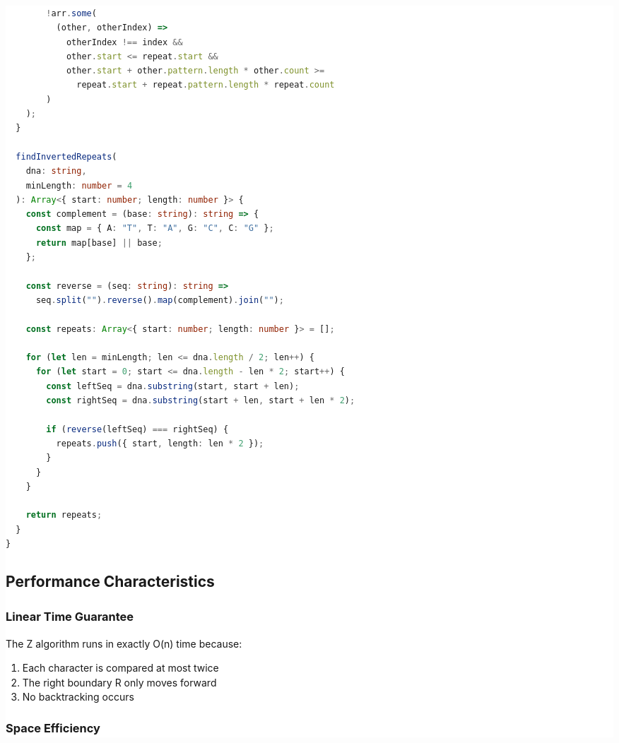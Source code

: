 ```typescript
        !arr.some(
          (other, otherIndex) =>
            otherIndex !== index &&
            other.start <= repeat.start &&
            other.start + other.pattern.length * other.count >=
              repeat.start + repeat.pattern.length * repeat.count
        )
    );
  }

  findInvertedRepeats(
    dna: string,
    minLength: number = 4
  ): Array<{ start: number; length: number }> {
    const complement = (base: string): string => {
      const map = { A: "T", T: "A", G: "C", C: "G" };
      return map[base] || base;
    };

    const reverse = (seq: string): string =>
      seq.split("").reverse().map(complement).join("");

    const repeats: Array<{ start: number; length: number }> = [];

    for (let len = minLength; len <= dna.length / 2; len++) {
      for (let start = 0; start <= dna.length - len * 2; start++) {
        const leftSeq = dna.substring(start, start + len);
        const rightSeq = dna.substring(start + len, start + len * 2);

        if (reverse(leftSeq) === rightSeq) {
          repeats.push({ start, length: len * 2 });
        }
      }
    }

    return repeats;
  }
}
```

## Performance Characteristics

### Linear Time Guarantee

The Z algorithm runs in exactly O(n) time because:

1. Each character is compared at most twice
2. The right boundary R only moves forward
3. No backtracking occurs

### Space Efficiency
